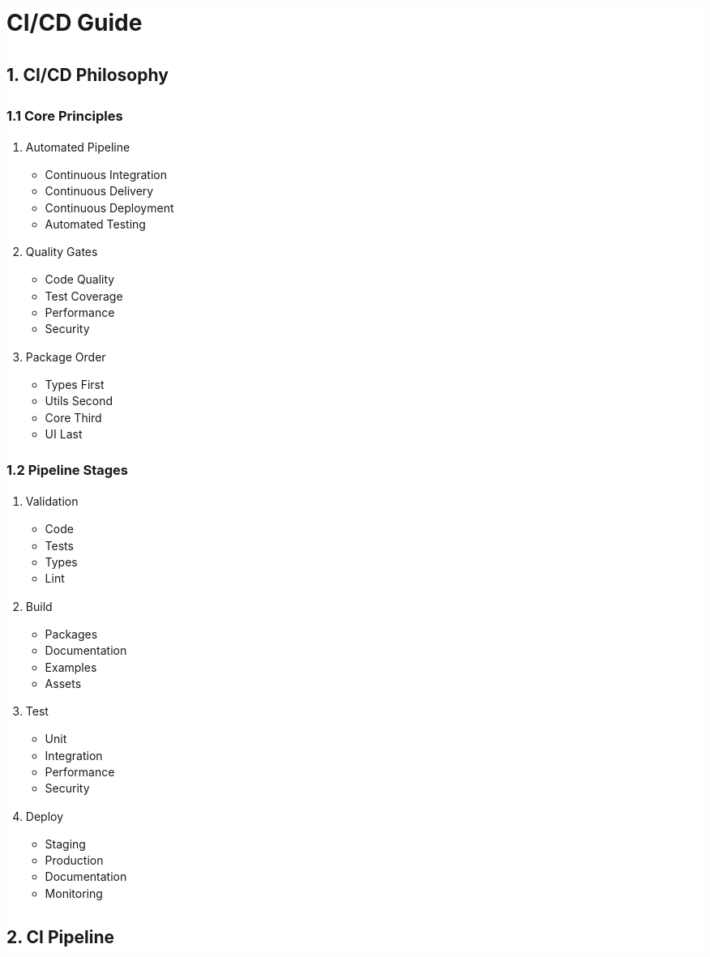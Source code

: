 # CI/CD Guide

## 1. CI/CD Philosophy

### 1.1 Core Principles
1. Automated Pipeline
   - Continuous Integration
   - Continuous Delivery
   - Continuous Deployment
   - Automated Testing

2. Quality Gates
   - Code Quality
   - Test Coverage
   - Performance
   - Security

3. Package Order
   - Types First
   - Utils Second
   - Core Third
   - UI Last

### 1.2 Pipeline Stages
1. Validation
   - Code
   - Tests
   - Types
   - Lint

2. Build
   - Packages
   - Documentation
   - Examples
   - Assets

3. Test
   - Unit
   - Integration
   - Performance
   - Security

4. Deploy
   - Staging
   - Production
   - Documentation
   - Monitoring

## 2. CI Pipeline
